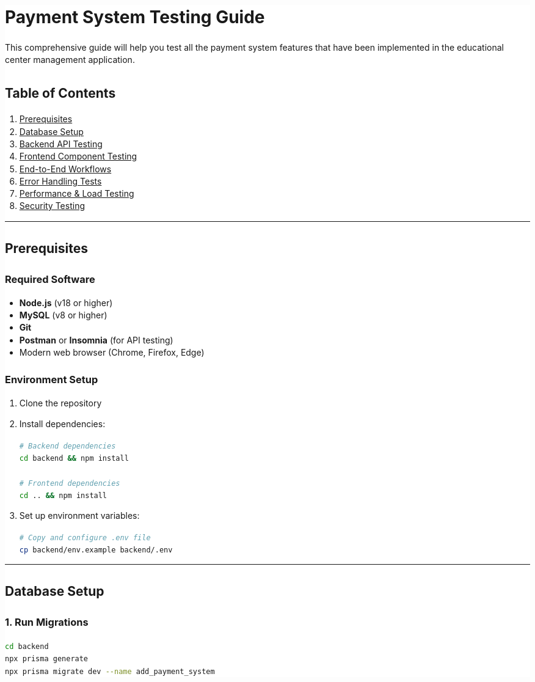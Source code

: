 # Payment System Testing Guide

This comprehensive guide will help you test all the payment system features that have been implemented in the educational center management application.

## Table of Contents

1. [Prerequisites](#prerequisites)
2. [Database Setup](#database-setup)
3. [Backend API Testing](#backend-api-testing)
4. [Frontend Component Testing](#frontend-component-testing)
5. [End-to-End Workflows](#end-to-end-workflows)
6. [Error Handling Tests](#error-handling-tests)
7. [Performance & Load Testing](#performance--load-testing)
8. [Security Testing](#security-testing)

---

## Prerequisites

### Required Software
- **Node.js** (v18 or higher)
- **MySQL** (v8 or higher)
- **Git**
- **Postman** or **Insomnia** (for API testing)
- Modern web browser (Chrome, Firefox, Edge)

### Environment Setup
1. Clone the repository
2. Install dependencies:
   ```bash
   # Backend dependencies
   cd backend && npm install
   
   # Frontend dependencies  
   cd .. && npm install
   ```

3. Set up environment variables:
   ```bash
   # Copy and configure .env file
   cp backend/env.example backend/.env
   ```

---

## Database Setup

### 1. Run Migrations
```bash
cd backend
npx prisma generate
npx prisma migrate dev --name add_payment_system
```
